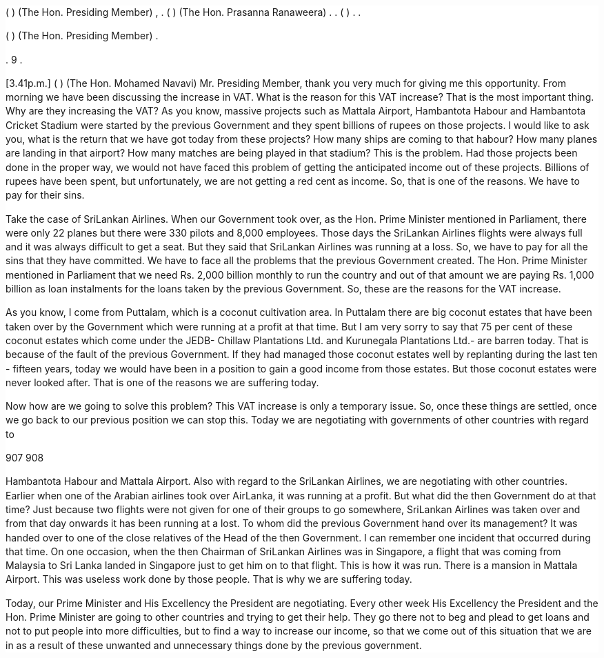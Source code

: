 ( ) (The Hon. Presiding Member) , . ( ) (The Hon. Prasanna Ranaweera) . . ( ) . .

( ) (The Hon. Presiding Member) .

. 9 .

[3.41p.m.] ( ) (The Hon. Mohamed Navavi) Mr. Presiding Member, thank you very much for giving me this opportunity. From morning we have been discussing the increase in VAT. What is the reason for this VAT increase? That is the most important thing. Why are they increasing the VAT? As you know, massive projects such as Mattala Airport, Hambantota Habour and Hambantota Cricket Stadium were started by the previous Government and they spent billions of rupees on those projects. I would like to ask you, what is the return that we have got today from these projects? How many ships are coming to that habour? How many planes are landing in that airport? How many matches are being played in that stadium? This is the problem. Had those projects been done in the proper way, we would not have faced this problem of getting the anticipated income out of these projects. Billions of rupees have been spent, but unfortunately, we are not getting a red cent as income. So, that is one of the reasons. We have to pay for their sins.

Take the case of SriLankan Airlines. When our Government took over, as the Hon. Prime Minister mentioned in Parliament, there were only 22 planes but there were 330 pilots and 8,000 employees. Those days the SriLankan Airlines flights were always full and it was always difficult to get a seat. But they said that SriLankan Airlines was running at a loss. So, we have to pay for all the sins that they have committed. We have to face all the problems that the previous Government created. The Hon. Prime Minister mentioned in Parliament that we need Rs. 2,000 billion monthly to run the country and out of that amount we are paying Rs. 1,000 billion as loan instalments for the loans taken by the previous Government. So, these are the reasons for the VAT increase.

As you know, I come from Puttalam, which is a coconut cultivation area. In Puttalam there are big coconut estates that have been taken over by the Government which were running at a profit at that time. But I am very sorry to say that 75 per cent of these coconut estates which come under the JEDB- Chillaw Plantations Ltd. and Kurunegala Plantations Ltd.- are barren today. That is because of the fault of the previous Government. If they had managed those coconut estates well by replanting during the last ten - fifteen years, today we would have been in a position to gain a good income from those estates. But those coconut estates were never looked after. That is one of the reasons we are suffering today.

Now how are we going to solve this problem? This VAT increase is only a temporary issue. So, once these things are settled, once we go back to our previous position we can stop this. Today we are negotiating with governments of other countries with regard to

907 908

Hambantota Habour and Mattala Airport. Also with regard to the SriLankan Airlines, we are negotiating with other countries. Earlier when one of the Arabian airlines took over AirLanka, it was running at a profit. But what did the then Government do at that time? Just because two flights were not given for one of their groups to go somewhere, SriLankan Airlines was taken over and from that day onwards it has been running at a lost. To whom did the previous Government hand over its management? It was handed over to one of the close relatives of the Head of the then Government. I can remember one incident that occurred during that time. On one occasion, when the then Chairman of SriLankan Airlines was in Singapore, a flight that was coming from Malaysia to Sri Lanka landed in Singapore just to get him on to that flight. This is how it was run. There is a mansion in Mattala Airport. This was useless work done by those people. That is why we are suffering today.

Today, our Prime Minister and His Excellency the President are negotiating. Every other week His Excellency the President and the Hon. Prime Minister are going to other countries and trying to get their help. They go there not to beg and plead to get loans and not to put people into more difficulties, but to find a way to increase our income, so that we come out of this situation that we are in as a result of these unwanted and unnecessary things done by the previous government.
